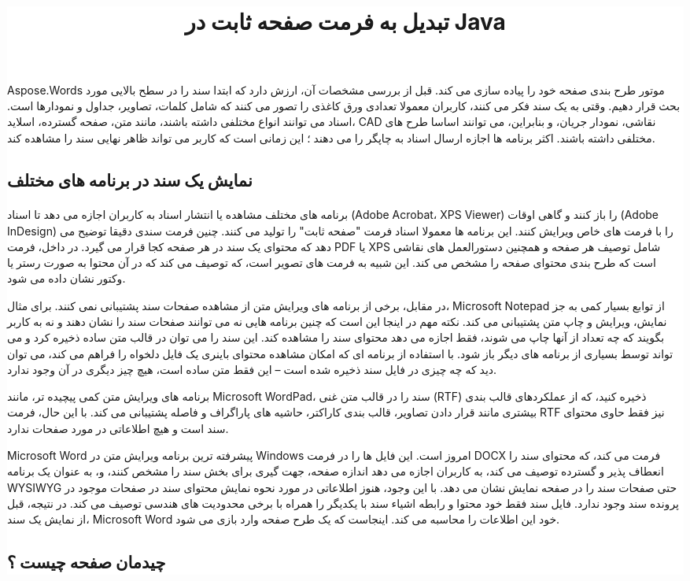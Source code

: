﻿---
title: تبدیل به فرمت صفحه ثابت در Java
second_title: Aspose.Words برای Java
articleTitle: تبدیل به فرمت صفحه ثابت
linktitle: تبدیل به فرمت صفحه ثابت
description: "Aspose.Words برای Java موتور طرح بندی صفحه خود را پیاده سازی می کند که آن را قادر می سازد تا تمام فرمت های صفحه ثابت مانند PDF، XPS و فرمت های مختلف تصویر را تولید کند."
type: docs
weight: 10
url: /fa/java/converting-to-fixed-page-format/
timestamp: 2024-01-31-14-23-37
---

Aspose.Words موتور طرح بندی صفحه خود را پیاده سازی می کند. قبل از بررسی مشخصات آن، ارزش دارد که ابتدا سند را در سطح بالایی مورد بحث قرار دهیم. وقتی به یک سند فکر می کنند، کاربران معمولا تعدادی ورق کاغذی را تصور می کنند که شامل کلمات، تصاویر، جداول و نمودارها است. اسناد می توانند انواع مختلفی داشته باشند، مانند متن، صفحه گسترده، اسلاید، CAD نقاشی، نمودار جریان، و بنابراین، می توانند اساسا طرح های مختلفی داشته باشند. اکثر برنامه ها اجازه ارسال اسناد به چاپگر را می دهند ؛ این زمانی است که کاربر می تواند ظاهر نهایی سند را مشاهده کند.

## نمایش یک سند در برنامه های مختلف

برنامه های مختلف مشاهده یا انتشار اسناد به کاربران اجازه می دهد تا اسناد (Adobe Acrobat، XPS Viewer) را باز کنند و گاهی اوقات (Adobe InDesign) را با فرمت های خاص ویرایش کنند. این برنامه ها معمولا اسناد فرمت "صفحه ثابت" را تولید می کنند. چنین فرمت سندی دقیقا توضیح می دهد که محتوای یک سند در هر صفحه کجا قرار می گیرد. در داخل، فرمت PDF یا XPS شامل توصیف هر صفحه و همچنین دستورالعمل های نقاشی است که طرح بندی محتوای صفحه را مشخص می کند. این شبیه به فرمت های تصویر است، که توصیف می کند که در آن محتوا به صورت رستر یا وکتور نشان داده می شود.

در مقابل، برخی از برنامه های ویرایش متن از مشاهده صفحات سند پشتیبانی نمی کنند. برای مثال، Microsoft Notepad از توابع بسیار کمی به جز نمایش، ویرایش و چاپ متن پشتیبانی می کند. نکته مهم در اینجا این است که چنین برنامه هایی نه می توانند صفحات سند را نشان دهند و نه به کاربر بگویند که چه تعداد از آنها چاپ می شوند، فقط اجازه می دهد محتوای سند را مشاهده کند. این سند را می توان در قالب متن ساده ذخیره کرد و می تواند توسط بسیاری از برنامه های دیگر باز شود. با استفاده از برنامه ای که امکان مشاهده محتوای باینری یک فایل دلخواه را فراهم می کند، می توان دید که چه چیزی در فایل سند ذخیره شده است – این فقط متن ساده است، هیچ چیز دیگری در آن وجود ندارد.

برنامه های ویرایش متن کمی پیچیده تر، مانند Microsoft WordPad، سند را در قالب متن غنی (RTF) ذخیره کنید، که از عملکردهای قالب بندی بیشتری مانند قرار دادن تصاویر، قالب بندی کاراکتر، حاشیه های پاراگراف و فاصله پشتیبانی می کند. با این حال، فرمت RTF نیز فقط حاوی محتوای سند است و هیچ اطلاعاتی در مورد صفحات ندارد.

Microsoft Word پیشرفته ترین برنامه ویرایش متن در Windows امروز است. این فایل ها را در فرمت DOCX فرمت می کند، که محتوای سند را انعطاف پذیر و گسترده توصیف می کند، به کاربران اجازه می دهد اندازه صفحه، جهت گیری برای بخش سند را مشخص کنند، و، به عنوان یک برنامه WYSIWYG حتی صفحات سند را در صفحه نمایش نشان می دهد. با این وجود، هنوز اطلاعاتی در مورد نحوه نمایش محتوای سند در صفحات موجود در پرونده سند وجود ندارد. فایل سند فقط خود محتوا و رابطه اشیاء سند با یکدیگر را همراه با برخی محدودیت های هندسی توصیف می کند. در نتیجه، قبل از نمایش یک سند، Microsoft Word خود این اطلاعات را محاسبه می کند. اینجاست که یک طرح صفحه وارد بازی می شود.

## چیدمان صفحه چیست ؟

